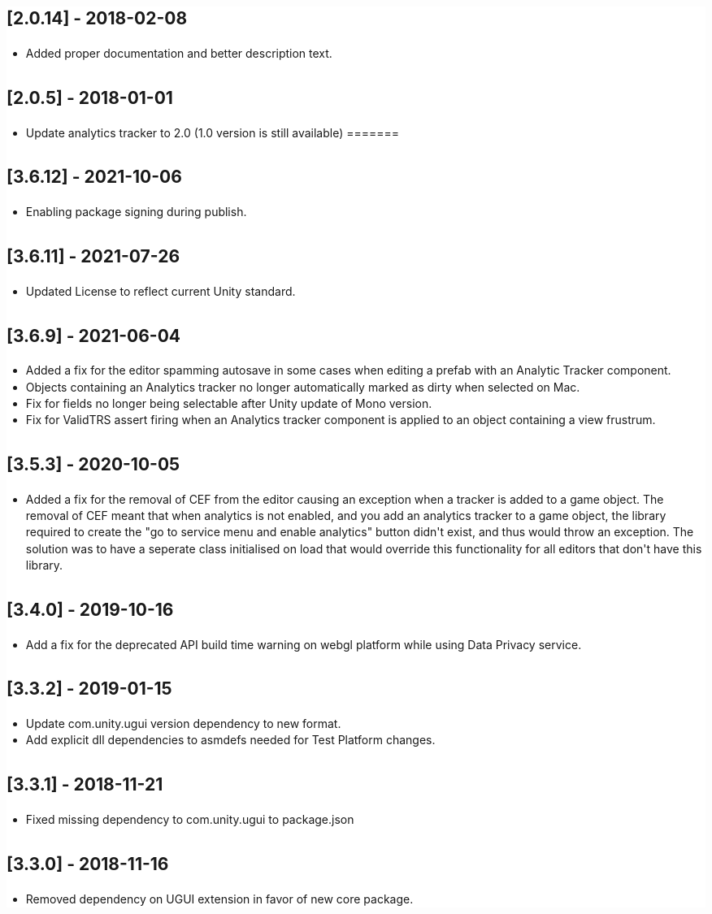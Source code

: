 ## [2.0.14] - 2018-02-08
- Added proper documentation and better description text.

## [2.0.5] - 2018-01-01
- Update analytics tracker to 2.0 (1.0 version is still available)
=======
## [3.6.12] - 2021-10-06
- Enabling package signing during publish.

## [3.6.11] - 2021-07-26
- Updated License to reflect current Unity standard.

## [3.6.9] - 2021-06-04
- Added a fix for the editor spamming autosave in some cases when editing a prefab with an Analytic Tracker component.
- Objects containing an Analytics tracker no longer automatically marked as dirty when selected on Mac.
- Fix for fields no longer being selectable after Unity update of Mono version.
- Fix for ValidTRS assert firing when an Analytics tracker component is applied to an object containing a view frustrum.
  
## [3.5.3] - 2020-10-05
- Added a fix for the removal of CEF from the editor causing an exception when a tracker is added to a game object. 
  The removal of CEF meant that when analytics is not enabled, and you add an analytics tracker to a game object, the library
  required to create the "go to service menu and enable analytics" button didn't exist, and thus would throw an exception. The solution was 
  to have a seperate class initialised on load that would override this functionality for all editors that don't have this library.

## [3.4.0] - 2019-10-16
- Add a fix for the deprecated API build time warning on webgl platform while using Data Privacy service.

## [3.3.2] - 2019-01-15
- Update com.unity.ugui version dependency to new format.
- Add explicit dll dependencies to asmdefs needed for Test Platform changes.

## [3.3.1] - 2018-11-21
- Fixed missing dependency to com.unity.ugui to package.json

## [3.3.0] - 2018-11-16
- Removed dependency on UGUI extension in favor of new core package.
